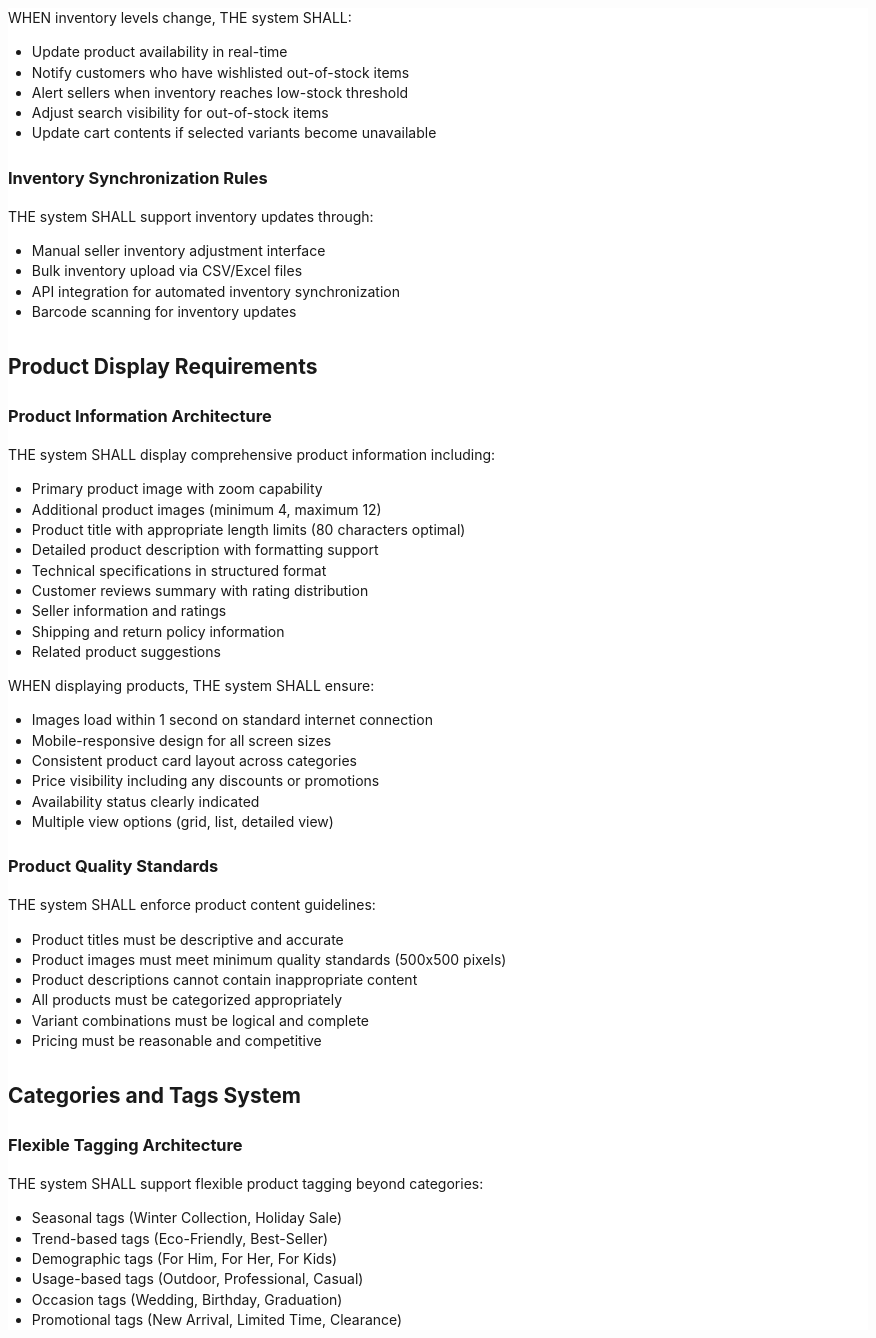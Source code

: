 WHEN inventory levels change, THE system SHALL:
- Update product availability in real-time
- Notify customers who have wishlisted out-of-stock items
- Alert sellers when inventory reaches low-stock threshold
- Adjust search visibility for out-of-stock items
- Update cart contents if selected variants become unavailable

### Inventory Synchronization Rules
THE system SHALL support inventory updates through:
- Manual seller inventory adjustment interface
- Bulk inventory upload via CSV/Excel files
- API integration for automated inventory synchronization
- Barcode scanning for inventory updates

## Product Display Requirements

### Product Information Architecture
THE system SHALL display comprehensive product information including:
- Primary product image with zoom capability
- Additional product images (minimum 4, maximum 12)
- Product title with appropriate length limits (80 characters optimal)
- Detailed product description with formatting support
- Technical specifications in structured format
- Customer reviews summary with rating distribution
- Seller information and ratings
- Shipping and return policy information
- Related product suggestions

WHEN displaying products, THE system SHALL ensure:
- Images load within 1 second on standard internet connection
- Mobile-responsive design for all screen sizes
- Consistent product card layout across categories
- Price visibility including any discounts or promotions
- Availability status clearly indicated
- Multiple view options (grid, list, detailed view)

### Product Quality Standards
THE system SHALL enforce product content guidelines:
- Product titles must be descriptive and accurate
- Product images must meet minimum quality standards (500x500 pixels)
- Product descriptions cannot contain inappropriate content
- All products must be categorized appropriately
- Variant combinations must be logical and complete
- Pricing must be reasonable and competitive

## Categories and Tags System

### Flexible Tagging Architecture
THE system SHALL support flexible product tagging beyond categories:
- Seasonal tags (Winter Collection, Holiday Sale)
- Trend-based tags (Eco-Friendly, Best-Seller)
- Demographic tags (For Him, For Her, For Kids)
- Usage-based tags (Outdoor, Professional, Casual)
- Occasion tags (Wedding, Birthday, Graduation)
- Promotional tags (New Arrival, Limited Time, Clearance)
